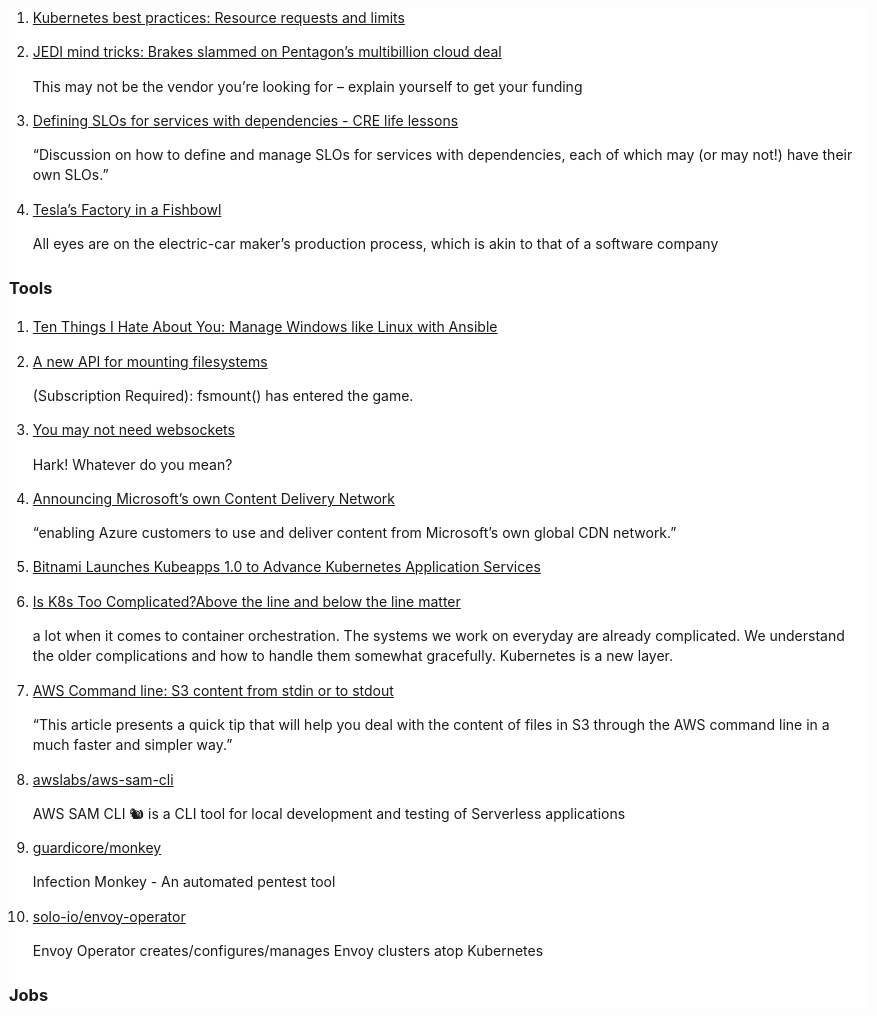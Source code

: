     
1. [Kubernetes best practices: Resource requests and limits](https://cloudplatform.googleblog.com/2018/05/Kubernetes-best-practices-Resource-requests-and-limits.html)

    
1. [JEDI mind tricks: Brakes slammed on Pentagon’s multibillion cloud deal](https://www.theregister.co.uk/2018/05/08/house_slams_the_brakes_on_pentagons_big_cloud_deal/)

     This may not be the vendor you’re looking for – explain yourself to get your funding
1. [Defining SLOs for services with dependencies - CRE life lessons](https://cloudplatform.googleblog.com/2018/05/Defining-SLOs-for-services-with-dependencies-CRE-life-lessons.html)

     “Discussion on how to define and manage SLOs for services with dependencies, each of which may (or may not!) have their own SLOs.”
1. [Tesla’s Factory in a Fishbowl](https://www.wsj.com/articles/teslas-factory-in-a-fishbowl-1525716237)

     All eyes are on the electric-car maker’s production process, which is akin to that of a software company
### Tools

1. [Ten Things I Hate About You: Manage Windows like Linux with Ansible](https://www.ansible.com/blog/ten-things-i-hate-about-you-manage-windows-like-linux-with-ansible)

    
1. [A new API for mounting filesystems](https://lwn.net/Articles/753473/)

    (Subscription Required): fsmount() has entered the game.
1. [You may not need websockets](https://sipsandbits.com/2018/05/10/you-may-not-need-websockets/)

     Hark! Whatever do you mean?
1. [Announcing Microsoft’s own Content Delivery Network](https://azure.microsoft.com/en-us/blog/announcing-microsoft-s-own-cdn-network/)

     “enabling Azure customers to use and deliver content from Microsoft’s own global CDN network.”
1. [Bitnami Launches Kubeapps 1.0 to Advance Kubernetes Application Services](http://www.prweb.com/releases/2018/05/prweb15452909.htm)

    
1. [Is K8s Too Complicated?Above the line and below the line matter](http://jmoiron.net/blog/is-k8s-too-complicated/)

      a lot when it comes to container orchestration. The systems we work on everyday are already complicated. We understand the older complications and how to handle them somewhat gracefully. Kubernetes is a new layer.
1. [AWS Command line: S3 content from stdin or to stdout](https://loige.co/aws-command-line-s3-content-from-stdin-or-to-stdout/)

     “This article presents a quick tip that will help you deal with the content of files in S3 through the AWS command line in a much faster and simpler way.”
1. [awslabs/aws-sam-cli](https://github.com/awslabs/aws-sam-cli)

     AWS SAM CLI 🐿 is a CLI tool for local development and testing of Serverless applications
1. [guardicore/monkey](https://github.com/guardicore/monkey)

     Infection Monkey - An automated pentest tool
1. [solo-io/envoy-operator](https://github.com/solo-io/envoy-operator)

     Envoy Operator creates/configures/manages Envoy clusters atop Kubernetes
### Jobs
